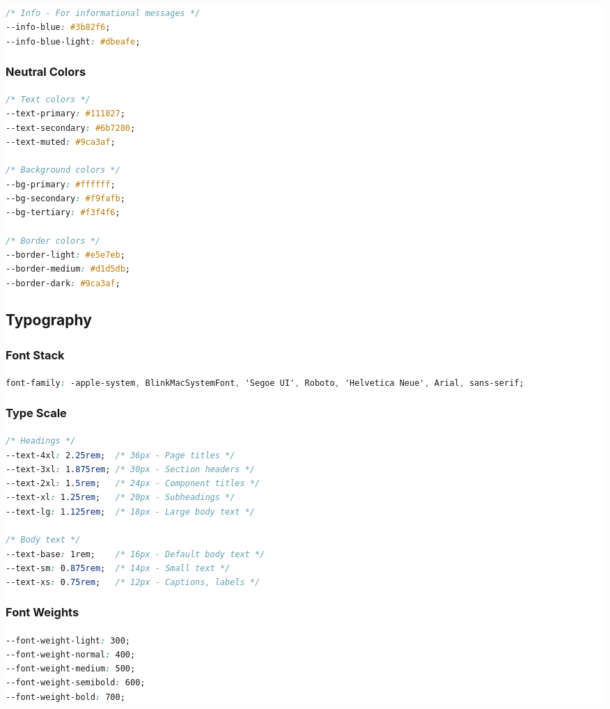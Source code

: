 ```css
/* Info - For informational messages */
--info-blue: #3b82f6;
--info-blue-light: #dbeafe;
```

### Neutral Colors
```css
/* Text colors */
--text-primary: #111827;
--text-secondary: #6b7280;
--text-muted: #9ca3af;

/* Background colors */
--bg-primary: #ffffff;
--bg-secondary: #f9fafb;
--bg-tertiary: #f3f4f6;

/* Border colors */
--border-light: #e5e7eb;
--border-medium: #d1d5db;
--border-dark: #9ca3af;
```

## Typography

### Font Stack
```css
font-family: -apple-system, BlinkMacSystemFont, 'Segoe UI', Roboto, 'Helvetica Neue', Arial, sans-serif;
```

### Type Scale
```css
/* Headings */
--text-4xl: 2.25rem;  /* 36px - Page titles */
--text-3xl: 1.875rem; /* 30px - Section headers */
--text-2xl: 1.5rem;   /* 24px - Component titles */
--text-xl: 1.25rem;   /* 20px - Subheadings */
--text-lg: 1.125rem;  /* 18px - Large body text */

/* Body text */
--text-base: 1rem;    /* 16px - Default body text */
--text-sm: 0.875rem;  /* 14px - Small text */
--text-xs: 0.75rem;   /* 12px - Captions, labels */
```

### Font Weights
```css
--font-weight-light: 300;
--font-weight-normal: 400;
--font-weight-medium: 500;
--font-weight-semibold: 600;
--font-weight-bold: 700;
```
